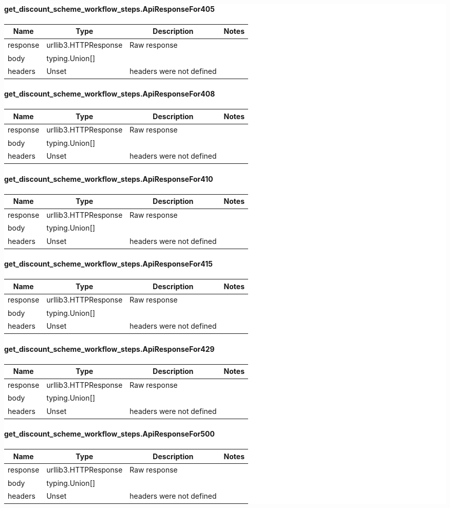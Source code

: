 #### get_discount_scheme_workflow_steps.ApiResponseFor405

| Name     | Type                 | Description              | Notes |
| -------- | -------------------- | ------------------------ | ----- |
| response | urllib3.HTTPResponse | Raw response             |
| body     | typing.Union[]       |                          |
| headers  | Unset                | headers were not defined |

#### get_discount_scheme_workflow_steps.ApiResponseFor408

| Name     | Type                 | Description              | Notes |
| -------- | -------------------- | ------------------------ | ----- |
| response | urllib3.HTTPResponse | Raw response             |
| body     | typing.Union[]       |                          |
| headers  | Unset                | headers were not defined |

#### get_discount_scheme_workflow_steps.ApiResponseFor410

| Name     | Type                 | Description              | Notes |
| -------- | -------------------- | ------------------------ | ----- |
| response | urllib3.HTTPResponse | Raw response             |
| body     | typing.Union[]       |                          |
| headers  | Unset                | headers were not defined |

#### get_discount_scheme_workflow_steps.ApiResponseFor415

| Name     | Type                 | Description              | Notes |
| -------- | -------------------- | ------------------------ | ----- |
| response | urllib3.HTTPResponse | Raw response             |
| body     | typing.Union[]       |                          |
| headers  | Unset                | headers were not defined |

#### get_discount_scheme_workflow_steps.ApiResponseFor429

| Name     | Type                 | Description              | Notes |
| -------- | -------------------- | ------------------------ | ----- |
| response | urllib3.HTTPResponse | Raw response             |
| body     | typing.Union[]       |                          |
| headers  | Unset                | headers were not defined |

#### get_discount_scheme_workflow_steps.ApiResponseFor500

| Name     | Type                 | Description              | Notes |
| -------- | -------------------- | ------------------------ | ----- |
| response | urllib3.HTTPResponse | Raw response             |
| body     | typing.Union[]       |                          |
| headers  | Unset                | headers were not defined |
